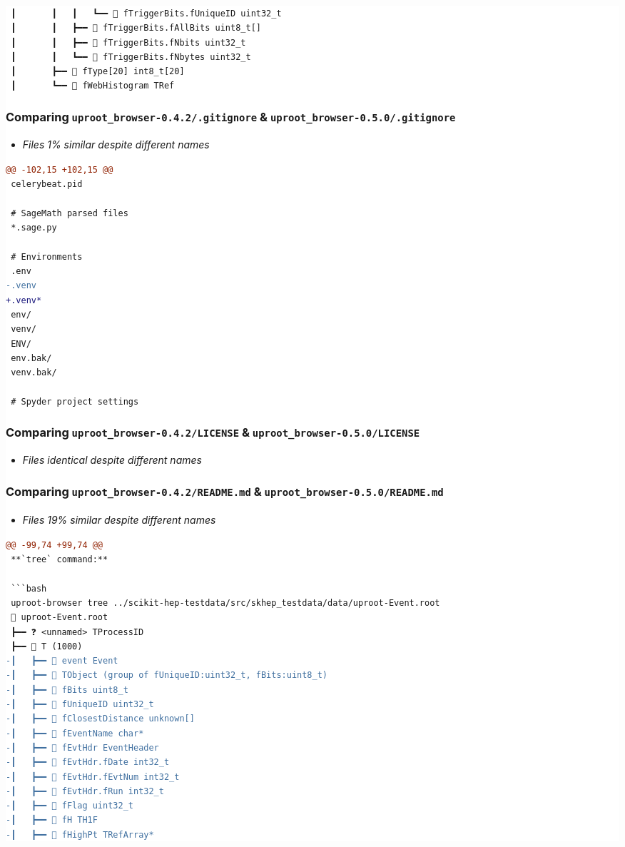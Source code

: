 ```diff
 ┃       ┃   ┃   ┗━━ 🍁 fTriggerBits.fUniqueID uint32_t
 ┃       ┃   ┣━━ 🍃 fTriggerBits.fAllBits uint8_t[]
 ┃       ┃   ┣━━ 🍁 fTriggerBits.fNbits uint32_t
 ┃       ┃   ┗━━ 🍁 fTriggerBits.fNbytes uint32_t
 ┃       ┣━━ 🍁 fType[20] int8_t[20]
 ┃       ┗━━ 🍁 fWebHistogram TRef
```

### Comparing `uproot_browser-0.4.2/.gitignore` & `uproot_browser-0.5.0/.gitignore`

 * *Files 1% similar despite different names*

```diff
@@ -102,15 +102,15 @@
 celerybeat.pid
 
 # SageMath parsed files
 *.sage.py
 
 # Environments
 .env
-.venv
+.venv*
 env/
 venv/
 ENV/
 env.bak/
 venv.bak/
 
 # Spyder project settings
```

### Comparing `uproot_browser-0.4.2/LICENSE` & `uproot_browser-0.5.0/LICENSE`

 * *Files identical despite different names*

### Comparing `uproot_browser-0.4.2/README.md` & `uproot_browser-0.5.0/README.md`

 * *Files 19% similar despite different names*

```diff
@@ -99,74 +99,74 @@
 **`tree` command:**
 
 ```bash
 uproot-browser tree ../scikit-hep-testdata/src/skhep_testdata/data/uproot-Event.root
 📁 uproot-Event.root
 ┣━━ ❓ <unnamed> TProcessID
 ┣━━ 🌴 T (1000)
-┃   ┣━━ 🍁 event Event
-┃   ┣━━ 🍁 TObject (group of fUniqueID:uint32_t, fBits:uint8_t)
-┃   ┣━━ 🍁 fBits uint8_t
-┃   ┣━━ 🍁 fUniqueID uint32_t
-┃   ┣━━ 🍁 fClosestDistance unknown[]
-┃   ┣━━ 🍁 fEventName char*
-┃   ┣━━ 🍁 fEvtHdr EventHeader
-┃   ┣━━ 🍁 fEvtHdr.fDate int32_t
-┃   ┣━━ 🍁 fEvtHdr.fEvtNum int32_t
-┃   ┣━━ 🍁 fEvtHdr.fRun int32_t
-┃   ┣━━ 🍁 fFlag uint32_t
-┃   ┣━━ 🍁 fH TH1F
-┃   ┣━━ 🍁 fHighPt TRefArray*
```